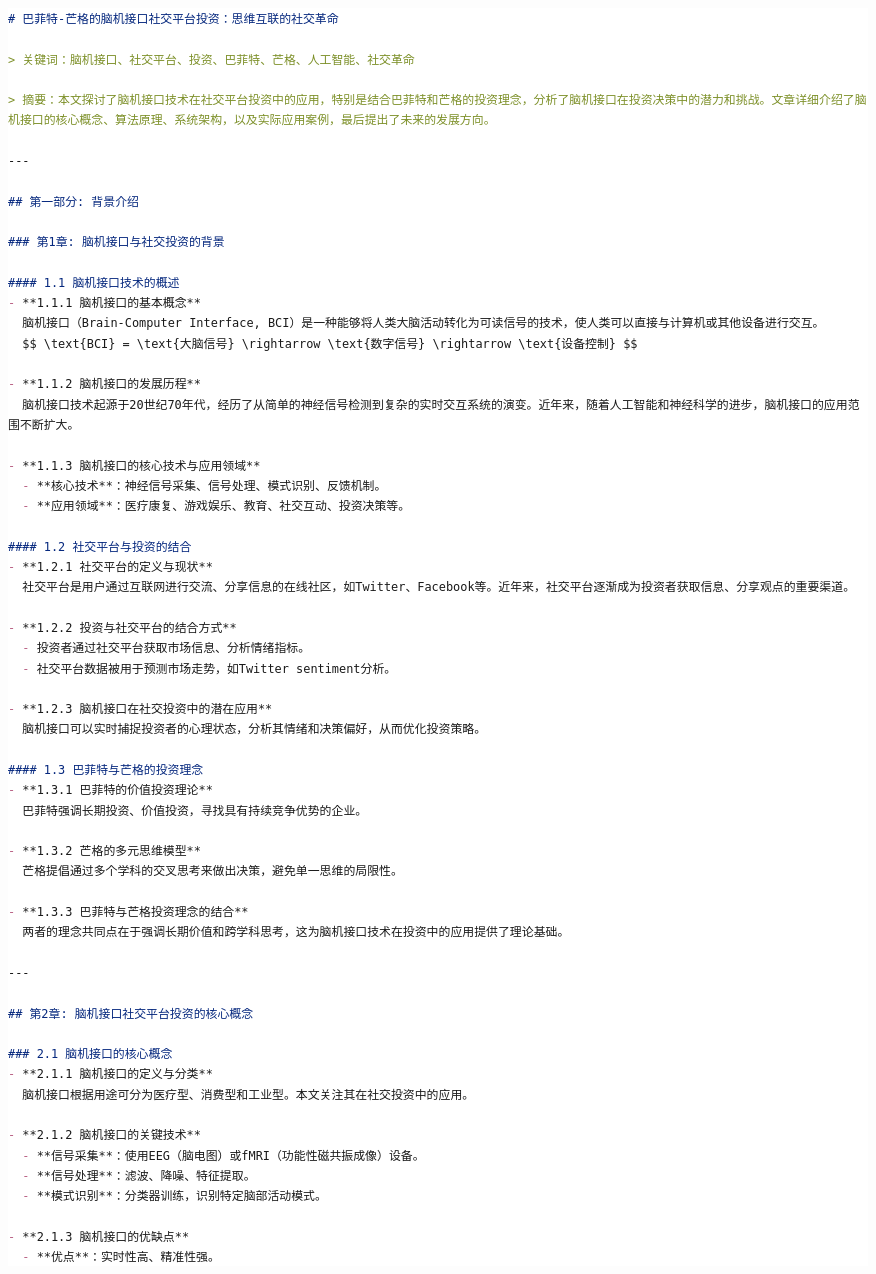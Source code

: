                  



```markdown
# 巴菲特-芒格的脑机接口社交平台投资：思维互联的社交革命

> 关键词：脑机接口、社交平台、投资、巴菲特、芒格、人工智能、社交革命

> 摘要：本文探讨了脑机接口技术在社交平台投资中的应用，特别是结合巴菲特和芒格的投资理念，分析了脑机接口在投资决策中的潜力和挑战。文章详细介绍了脑机接口的核心概念、算法原理、系统架构，以及实际应用案例，最后提出了未来的发展方向。

---

## 第一部分: 背景介绍

### 第1章: 脑机接口与社交投资的背景

#### 1.1 脑机接口技术的概述
- **1.1.1 脑机接口的基本概念**  
  脑机接口（Brain-Computer Interface, BCI）是一种能够将人类大脑活动转化为可读信号的技术，使人类可以直接与计算机或其他设备进行交互。  
  $$ \text{BCI} = \text{大脑信号} \rightarrow \text{数字信号} \rightarrow \text{设备控制} $$

- **1.1.2 脑机接口的发展历程**  
  脑机接口技术起源于20世纪70年代，经历了从简单的神经信号检测到复杂的实时交互系统的演变。近年来，随着人工智能和神经科学的进步，脑机接口的应用范围不断扩大。

- **1.1.3 脑机接口的核心技术与应用领域**  
  - **核心技术**：神经信号采集、信号处理、模式识别、反馈机制。  
  - **应用领域**：医疗康复、游戏娱乐、教育、社交互动、投资决策等。

#### 1.2 社交平台与投资的结合
- **1.2.1 社交平台的定义与现状**  
  社交平台是用户通过互联网进行交流、分享信息的在线社区，如Twitter、Facebook等。近年来，社交平台逐渐成为投资者获取信息、分享观点的重要渠道。

- **1.2.2 投资与社交平台的结合方式**  
  - 投资者通过社交平台获取市场信息、分析情绪指标。  
  - 社交平台数据被用于预测市场走势，如Twitter sentiment分析。

- **1.2.3 脑机接口在社交投资中的潜在应用**  
  脑机接口可以实时捕捉投资者的心理状态，分析其情绪和决策偏好，从而优化投资策略。

#### 1.3 巴菲特与芒格的投资理念
- **1.3.1 巴菲特的价值投资理论**  
  巴菲特强调长期投资、价值投资，寻找具有持续竞争优势的企业。

- **1.3.2 芒格的多元思维模型**  
  芒格提倡通过多个学科的交叉思考来做出决策，避免单一思维的局限性。

- **1.3.3 巴菲特与芒格投资理念的结合**  
  两者的理念共同点在于强调长期价值和跨学科思考，这为脑机接口技术在投资中的应用提供了理论基础。

---

## 第2章: 脑机接口社交平台投资的核心概念

### 2.1 脑机接口的核心概念
- **2.1.1 脑机接口的定义与分类**  
  脑机接口根据用途可分为医疗型、消费型和工业型。本文关注其在社交投资中的应用。

- **2.1.2 脑机接口的关键技术**  
  - **信号采集**：使用EEG（脑电图）或fMRI（功能性磁共振成像）设备。  
  - **信号处理**：滤波、降噪、特征提取。  
  - **模式识别**：分类器训练，识别特定脑部活动模式。

- **2.1.3 脑机接口的优缺点**  
  - **优点**：实时性高、精准性强。  
```